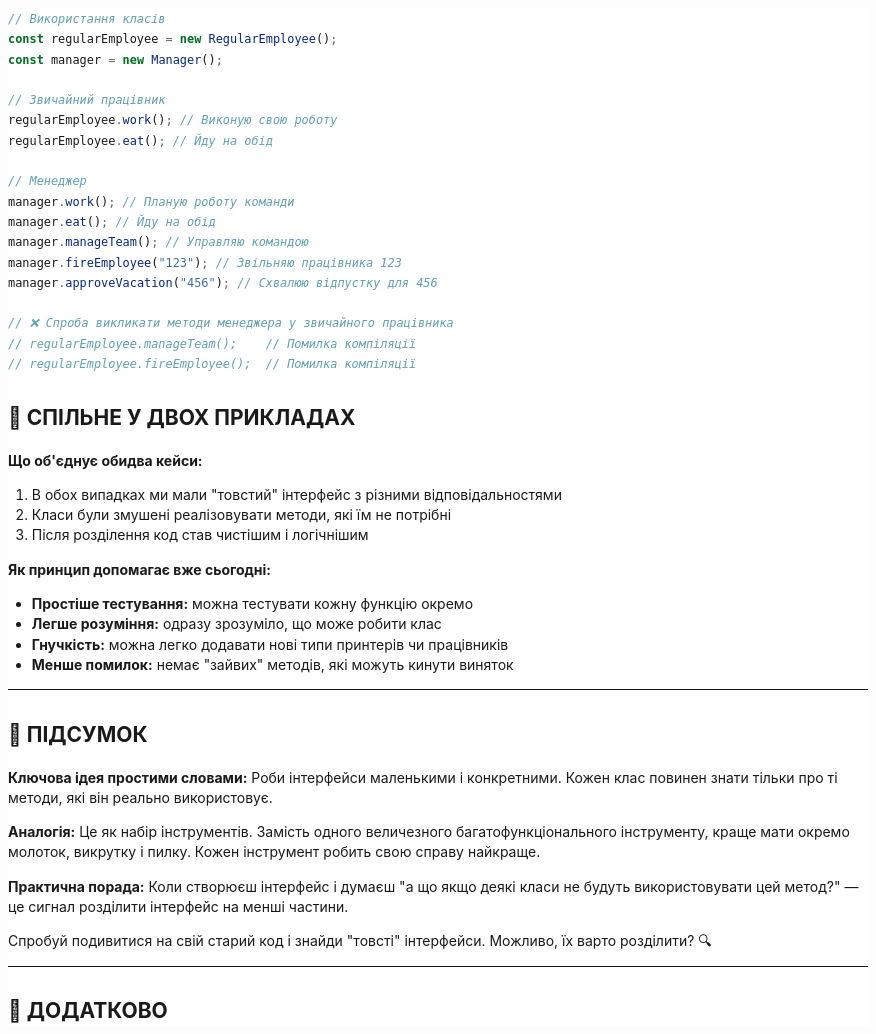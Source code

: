 
```typescript
// Використання класів
const regularEmployee = new RegularEmployee();
const manager = new Manager();

// Звичайний працівник
regularEmployee.work(); // Виконую свою роботу
regularEmployee.eat(); // Йду на обід

// Менеджер
manager.work(); // Планую роботу команди
manager.eat(); // Йду на обід
manager.manageTeam(); // Управляю командою
manager.fireEmployee("123"); // Звільняю працівника 123
manager.approveVacation("456"); // Схвалюю відпустку для 456

// ❌ Спроба викликати методи менеджера у звичайного працівника
// regularEmployee.manageTeam();    // Помилка компіляції
// regularEmployee.fireEmployee();  // Помилка компіляції
```

## 🧠 **СПІЛЬНЕ У ДВОХ ПРИКЛАДАХ**

**Що об'єднує обидва кейси:**

1. В обох випадках ми мали "товстий" інтерфейс з різними відповідальностями
2. Класи були змушені реалізовувати методи, які їм не потрібні
3. Після розділення код став чистішим і логічнішим

**Як принцип допомагає вже сьогодні:**

- **Простіше тестування:** можна тестувати кожну функцію окремо
- **Легше розуміння:** одразу зрозуміло, що може робити клас
- **Гнучкість:** можна легко додавати нові типи принтерів чи працівників
- **Менше помилок:** немає "зайвих" методів, які можуть кинути виняток

---

## 💬 **ПІДСУМОК**

**Ключова ідея простими словами:** Роби інтерфейси маленькими і конкретними. Кожен клас повинен знати тільки про ті методи, які він реально використовує.

**Аналогія:** Це як набір інструментів. Замість одного величезного багатофункціонального інструменту, краще мати окремо молоток, викрутку і пилку. Кожен інструмент робить свою справу найкраще.

**Практична порада:** Коли створюєш інтерфейс і думаєш "а що якщо деякі класи не будуть використовувати цей метод?" — це сигнал розділити інтерфейс на менші частини.

Спробуй подивитися на свій старий код і знайди "товсті" інтерфейси. Можливо, їх варто розділити? 🔍

---

## 📁 **ДОДАТКОВО**
